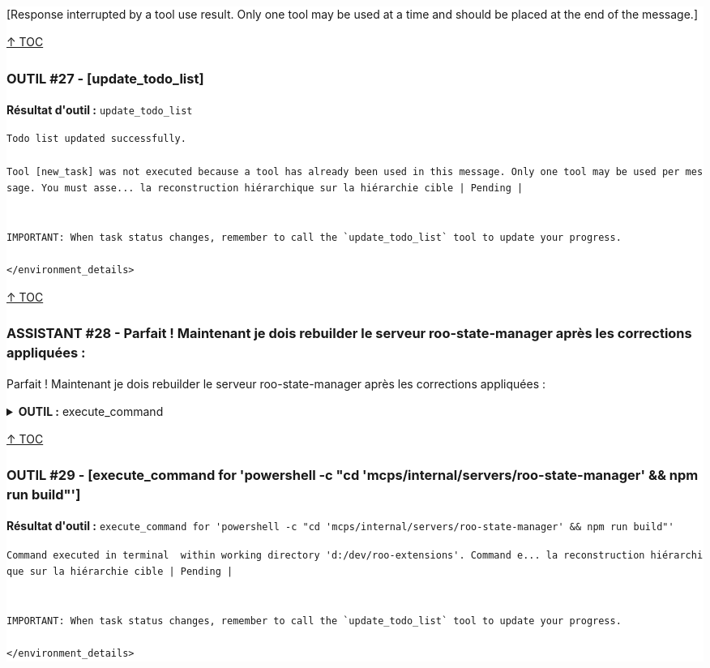 [Response interrupted by a tool use result. Only one tool may be used at a time and should be placed at the end of the message.]

[↑ TOC](#table-des-matières)




<a id="outil-27"></a>
### OUTIL #27 - [update_todo_list]

**Résultat d'outil :** `update_todo_list`
```
Todo list updated successfully.

Tool [new_task] was not executed because a tool has already been used in this message. Only one tool may be used per message. You must asse... la reconstruction hiérarchique sur la hiérarchie cible | Pending |


IMPORTANT: When task status changes, remember to call the `update_todo_list` tool to update your progress.

</environment_details>
```

[↑ TOC](#table-des-matières)




<a id="reponse-assistant-28"></a>
### ASSISTANT #28 - Parfait ! Maintenant je dois rebuilder le serveur roo-state-manager après les corrections appliquées :

Parfait ! Maintenant je dois rebuilder le serveur roo-state-manager après les corrections appliquées :


<details><summary><strong>OUTIL :</strong> execute_command</summary></details>


[↑ TOC](#table-des-matières)




<a id="outil-29"></a>
### OUTIL #29 - [execute_command for 'powershell -c &quot;cd 'mcps/internal/servers/roo-state-manager' &amp;&amp; npm run build&quot;']

**Résultat d'outil :** `execute_command for 'powershell -c "cd 'mcps/internal/servers/roo-state-manager' && npm run build"'`
```
Command executed in terminal  within working directory 'd:/dev/roo-extensions'. Command e... la reconstruction hiérarchique sur la hiérarchie cible | Pending |


IMPORTANT: When task status changes, remember to call the `update_todo_list` tool to update your progress.

</environment_details>
```
